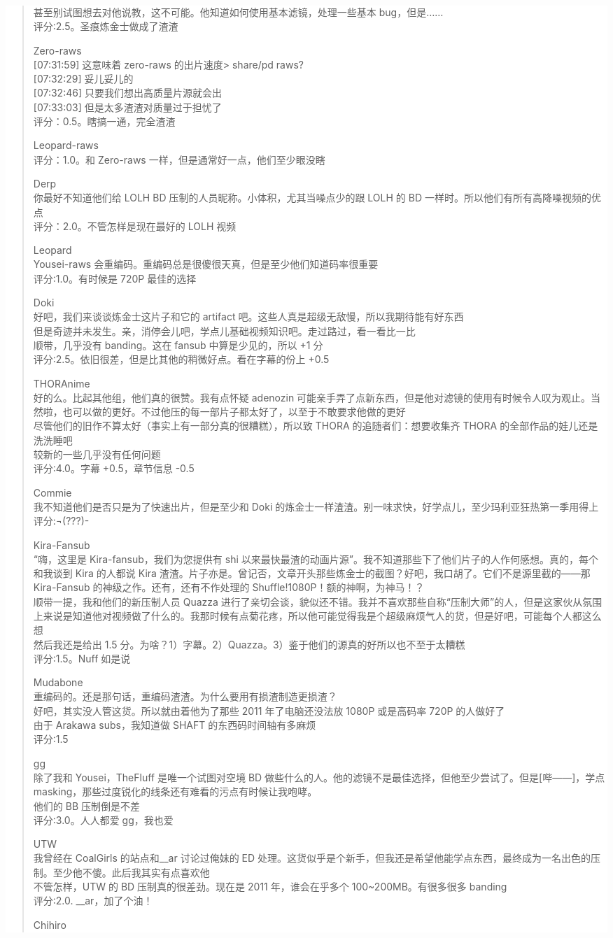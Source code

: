 > 甚至别试图想去对他说教，这不可能。他知道如何使用基本滤镜，处理一些基本 bug，但是……  
> 评分:2.5。圣痕炼金士做成了渣渣
> 
> Zero-raws  
> [07:31:59] 这意味着 zero-raws 的出片速度> share/pd raws?  
> [07:32:29] 妥儿妥儿的  
> [07:32:46] 只要我们想出高质量片源就会出  
> [07:33:03] 但是太多渣渣对质量过于担忧了  
> 评分：0.5。瞎搞一通，完全渣渣
> 
> Leopard-raws  
> 评分：1.0。和 Zero-raws 一样，但是通常好一点，他们至少眼没瞎
> 
> Derp  
> 你最好不知道他们给 LOLH BD 压制的人员昵称。小体积，尤其当噪点少的跟 LOLH 的 BD 一样时。所以他们有所有高降噪视频的优点  
> 评分：2.0。不管怎样是现在最好的 LOLH 视频
> 
> Leopard  
> Yousei-raws 会重编码。重编码总是很傻很天真，但是至少他们知道码率很重要  
> 评分:1.0。有时候是 720P 最佳的选择
> 
> Doki  
> 好吧，我们来谈谈炼金士这片子和它的 artifact 吧。这些人真是超级无敌慢，所以我期待能有好东西  
> 但是奇迹并未发生。亲，消停会儿吧，学点儿基础视频知识吧。走过路过，看一看比一比  
> 顺带，几乎没有 banding。这在 fansub 中算是少见的，所以 +1 分  
> 评分:2.5。依旧很差，但是比其他的稍微好点。看在字幕的份上 +0.5
> 
> THORAnime  
> 好的么。比起其他组，他们真的很赞。我有点怀疑 adenozin 可能亲手弄了点新东西，但是他对滤镜的使用有时候令人叹为观止。当然啦，也可以做的更好。不过他压的每一部片子都太好了，以至于不敢要求他做的更好  
> 尽管他们的旧作不算太好（事实上有一部分真的很糟糕），所以致 THORA 的追随者们：想要收集齐 THORA 的全部作品的娃儿还是洗洗睡吧  
> 较新的一些几乎没有任何问题  
> 评分:4.0。字幕 +0.5，章节信息 -0.5
> 
> Commie  
> 我不知道他们是否只是为了快速出片，但是至少和 Doki 的炼金士一样渣渣。别一味求快，好学点儿，至少玛利亚狂热第一季用得上  
> 评分:¬(???)-
> 
> Kira-Fansub  
> “嗨，这里是 Kira-fansub，我们为您提供有 shi 以来最快最渣的动画片源”。我不知道那些下了他们片子的人作何感想。真的，每个和我谈到 Kira 的人都说 Kira 渣渣。片子亦是。曾记否，文章开头那些炼金士的截图？好吧，我口胡了。它们不是源里截的——那 Kira-Fansub 的神级之作。还有，还有不作处理的 Shuffle!1080P！额的神啊，为神马！？  
> 顺带一提，我和他们的新压制人员 Quazza 进行了亲切会谈，貌似还不错。我并不喜欢那些自称“压制大师”的人，但是这家伙从氛围上来说是知道他对视频做了什么的。我那时候有点菊花疼，所以他可能觉得我是个超级麻烦气人的货，但是好吧，可能每个人都这么想  
> 然后我还是给出 1.5 分。为啥？1）字幕。2）Quazza。3）鉴于他们的源真的好所以也不至于太糟糕  
> 评分:1.5。Nuff 如是说
> 
> Mudabone  
> 重编码的。还是那句话，重编码渣渣。为什么要用有损渣制造更损渣？  
> 好吧，其实没人管这货。所以就由着他为了那些 2011 年了电脑还没法放 1080P 或是高码率 720P 的人做好了  
> 由于 Arakawa subs，我知道做 SHAFT 的东西码时间轴有多麻烦  
> 评分:1.5
> 
> gg  
> 除了我和 Yousei，TheFluff 是唯一个试图对空境 BD 做些什么的人。他的滤镜不是最佳选择，但他至少尝试了。但是[哔——]，学点 masking，那些过度锐化的线条还有难看的污点有时候让我咆哮。  
> 他们的 BB 压制倒是不差  
> 评分:3.0。人人都爱 gg，我也爱
> 
> UTW  
> 我曾经在 CoalGirls 的站点和__ar 讨论过俺妹的 ED 处理。这货似乎是个新手，但我还是希望他能学点东西，最终成为一名出色的压制。至少他不傻。此后我其实有点喜欢他  
> 不管怎样，UTW 的 BD 压制真的很差劲。现在是 2011 年，谁会在乎多个 100~200MB。有很多很多 banding  
> 评分:2.0. __ar，加了个油！
> 
> Chihiro  